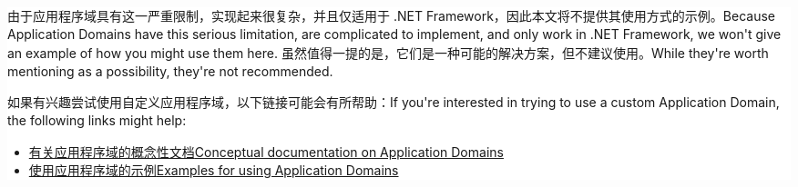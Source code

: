 <span data-ttu-id="a796f-373">由于应用程序域具有这一严重限制，实现起来很复杂，并且仅适用于 .NET Framework，因此本文将不提供其使用方式的示例。</span><span class="sxs-lookup"><span data-stu-id="a796f-373">Because Application Domains have this serious limitation, are complicated to implement, and only work in .NET Framework, we won't give an example of how you might use them here.</span></span> <span data-ttu-id="a796f-374">虽然值得一提的是，它们是一种可能的解决方案，但不建议使用。</span><span class="sxs-lookup"><span data-stu-id="a796f-374">While they're worth mentioning as a possibility, they're not recommended.</span></span>

<span data-ttu-id="a796f-375">如果有兴趣尝试使用自定义应用程序域，以下链接可能会有所帮助：</span><span class="sxs-lookup"><span data-stu-id="a796f-375">If you're interested in trying to use a custom Application Domain, the following links might help:</span></span>

- [<span data-ttu-id="a796f-376">有关应用程序域的概念性文档</span><span class="sxs-lookup"><span data-stu-id="a796f-376">Conceptual documentation on Application Domains</span></span>](/dotnet/framework/app-domains/application-domains)
- [<span data-ttu-id="a796f-377">使用应用程序域的示例</span><span class="sxs-lookup"><span data-stu-id="a796f-377">Examples for using Application Domains</span></span>](/dotnet/framework/app-domains/use)

